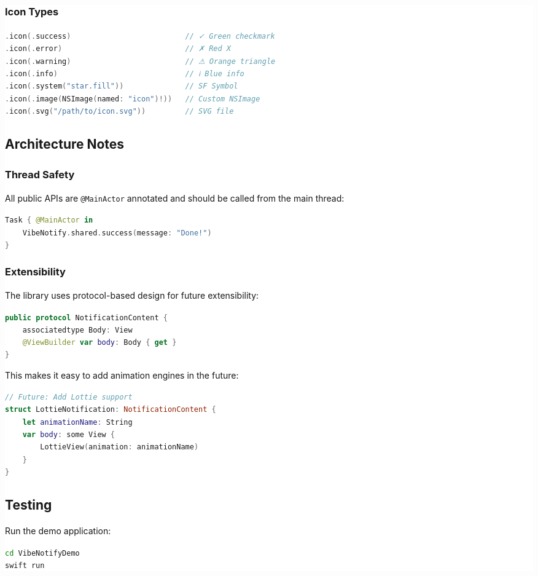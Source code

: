 ### Icon Types

```swift
.icon(.success)                          // ✓ Green checkmark
.icon(.error)                            // ✗ Red X
.icon(.warning)                          // ⚠ Orange triangle
.icon(.info)                             // ℹ Blue info
.icon(.system("star.fill"))              // SF Symbol
.icon(.image(NSImage(named: "icon")!))   // Custom NSImage
.icon(.svg("/path/to/icon.svg"))         // SVG file
```

## Architecture Notes

### Thread Safety

All public APIs are `@MainActor` annotated and should be called from the main thread:

```swift
Task { @MainActor in
    VibeNotify.shared.success(message: "Done!")
}
```

### Extensibility

The library uses protocol-based design for future extensibility:

```swift
public protocol NotificationContent {
    associatedtype Body: View
    @ViewBuilder var body: Body { get }
}
```

This makes it easy to add animation engines in the future:

```swift
// Future: Add Lottie support
struct LottieNotification: NotificationContent {
    let animationName: String
    var body: some View {
        LottieView(animation: animationName)
    }
}
```

## Testing

Run the demo application:

```bash
cd VibeNotifyDemo
swift run
```
